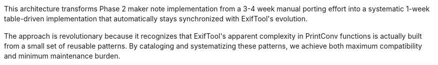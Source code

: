 This architecture transforms Phase 2 maker note implementation from a 3-4 week manual porting effort into a systematic 1-week table-driven implementation that automatically stays synchronized with ExifTool's evolution.

The approach is revolutionary because it recognizes that ExifTool's apparent complexity in PrintConv functions is actually built from a small set of reusable patterns. By cataloging and systematizing these patterns, we achieve both maximum compatibility and minimum maintenance burden.
